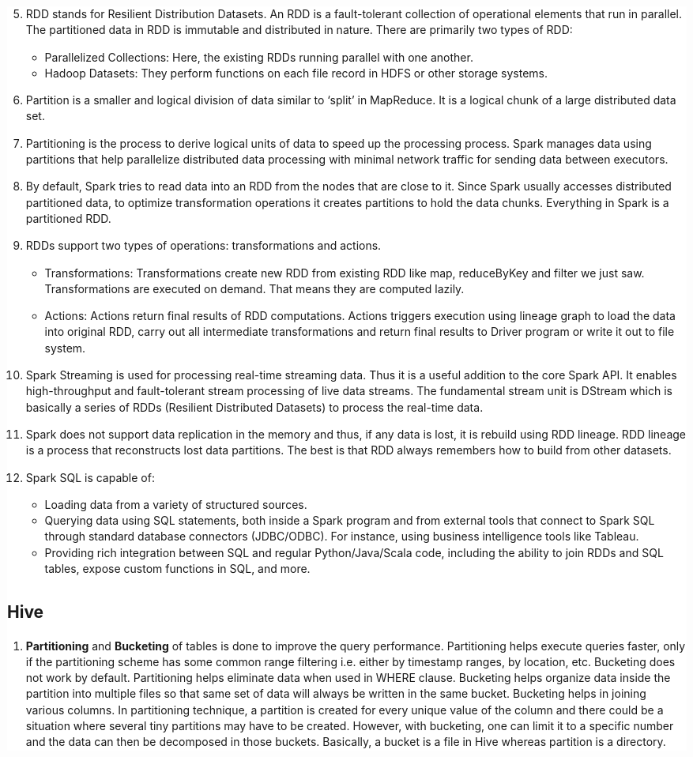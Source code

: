 5. RDD stands for Resilient Distribution Datasets. An RDD is a fault-tolerant collection of operational elements that run in parallel. The partitioned data in RDD is immutable and distributed in nature. There are primarily two types of RDD:
   
   - Parallelized Collections: Here, the existing RDDs running parallel with one another.
   - Hadoop Datasets: They perform functions on each file record in HDFS or other storage systems.
   
6. Partition is a smaller and logical division of data similar to ‘split’ in MapReduce. It is a logical chunk of a large distributed data set. 

7. Partitioning is the process to derive logical units of data to speed up the processing process. Spark manages data using partitions that help parallelize distributed data processing with minimal network traffic for sending data between executors. 

8. By default, Spark tries to read data into an RDD from the nodes that are close to it. Since Spark usually accesses distributed partitioned data, to optimize transformation operations it creates partitions to hold the data chunks. Everything in Spark is a partitioned RDD.

9. RDDs support two types of operations: transformations and actions. 
   
   - Transformations: Transformations create new RDD from existing RDD like map, reduceByKey and filter we just saw. Transformations are executed on demand. That means they are computed lazily.
   
   - Actions: Actions return final results of RDD computations. Actions triggers execution using lineage graph to load the data into original RDD, carry out all intermediate transformations and return final results to Driver program or write it out to file system.

10. Spark Streaming is used for processing real-time streaming data. Thus it is a useful addition to the core Spark API. It enables high-throughput and fault-tolerant stream processing of live data streams. The fundamental stream unit is DStream which is basically a series of RDDs (Resilient Distributed Datasets) to process the real-time data.

11. Spark does not support data replication in the memory and thus, if any data is lost, it is rebuild using RDD lineage. RDD lineage is a process that reconstructs lost data partitions. The best is that RDD always remembers how to build from other datasets.

12. Spark SQL is capable of:
    - Loading data from a variety of structured sources.
    - Querying data using SQL statements, both inside a Spark program and from external tools that connect to Spark SQL through standard database connectors (JDBC/ODBC). For instance, using business intelligence tools like Tableau. 
    - Providing rich integration between SQL and regular Python/Java/Scala code, including the ability to join RDDs and SQL tables, expose custom functions in SQL, and more. 
    
## Hive

1. **Partitioning** and **Bucketing** of tables is done to improve the query performance. Partitioning helps execute queries faster, only if the partitioning scheme has some common range filtering i.e. either by timestamp ranges, by location, etc. Bucketing does not work by default.
Partitioning helps eliminate data when used in WHERE clause. Bucketing helps organize data inside the partition into multiple files so that same set of data will always be written in the same bucket. Bucketing helps in joining various columns.
In partitioning technique, a partition is created for every unique value of the column and there could be a situation where several tiny partitions may have to be created. However, with bucketing, one can limit it to a specific number and the data can then be decomposed in those buckets.
Basically, a bucket is a file in Hive whereas partition is a directory.
